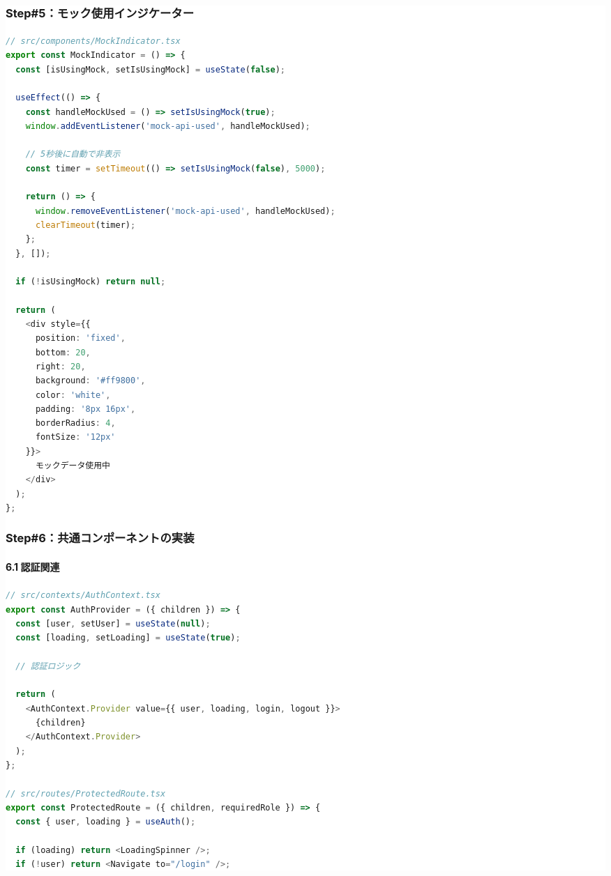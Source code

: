 ### Step#5：モック使用インジケーター

```typescript
// src/components/MockIndicator.tsx
export const MockIndicator = () => {
  const [isUsingMock, setIsUsingMock] = useState(false);

  useEffect(() => {
    const handleMockUsed = () => setIsUsingMock(true);
    window.addEventListener('mock-api-used', handleMockUsed);
    
    // 5秒後に自動で非表示
    const timer = setTimeout(() => setIsUsingMock(false), 5000);
    
    return () => {
      window.removeEventListener('mock-api-used', handleMockUsed);
      clearTimeout(timer);
    };
  }, []);

  if (!isUsingMock) return null;

  return (
    <div style={{
      position: 'fixed',
      bottom: 20,
      right: 20,
      background: '#ff9800',
      color: 'white',
      padding: '8px 16px',
      borderRadius: 4,
      fontSize: '12px'
    }}>
      モックデータ使用中
    </div>
  );
};
```

### Step#6：共通コンポーネントの実装

#### 6.1 認証関連

```typescript
// src/contexts/AuthContext.tsx
export const AuthProvider = ({ children }) => {
  const [user, setUser] = useState(null);
  const [loading, setLoading] = useState(true);

  // 認証ロジック
  
  return (
    <AuthContext.Provider value={{ user, loading, login, logout }}>
      {children}
    </AuthContext.Provider>
  );
};

// src/routes/ProtectedRoute.tsx
export const ProtectedRoute = ({ children, requiredRole }) => {
  const { user, loading } = useAuth();
  
  if (loading) return <LoadingSpinner />;
  if (!user) return <Navigate to="/login" />;
```